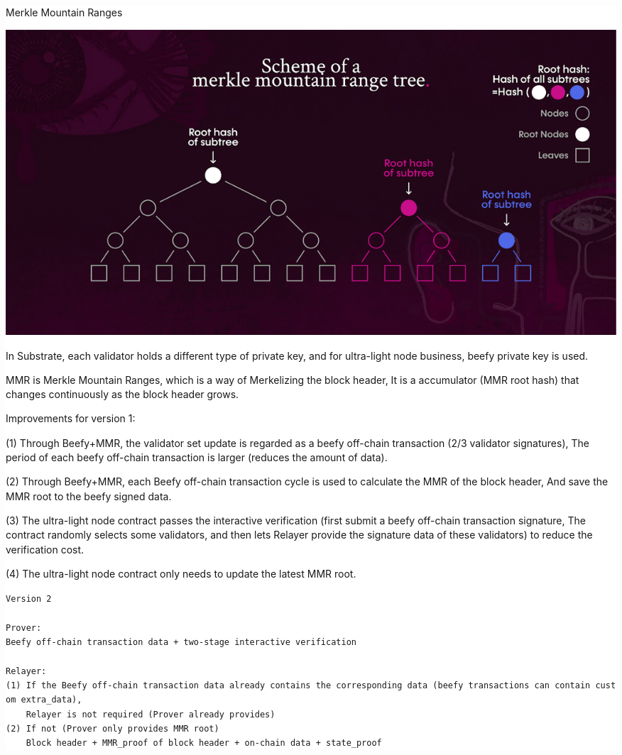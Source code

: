 Merkle Mountain Ranges

![mmr](./res/mmr.png)

In Substrate, each validator holds a different type of private key, and for ultra-light node business, beefy private key is used.

MMR is Merkle Mountain Ranges, which is a way of Merkelizing the block header,
It is a accumulator (MMR root hash) that changes continuously as the block header grows.

Improvements for version 1:

(1) Through Beefy+MMR, the validator set update is regarded as a beefy off-chain transaction (2/3 validator signatures),
The period of each beefy off-chain transaction is larger (reduces the amount of data).

(2) Through Beefy+MMR, each Beefy off-chain transaction cycle is used to calculate the MMR of the block header,
And save the MMR root to the beefy signed data.

(3) The ultra-light node contract passes the interactive verification (first submit a beefy off-chain transaction signature,
The contract randomly selects some validators, and then lets Relayer provide the signature data of these validators) to reduce the verification cost.

(4) The ultra-light node contract only needs to update the latest MMR root.

```txt
Version 2

Prover:
Beefy off-chain transaction data + two-stage interactive verification

Relayer:
(1) If the Beefy off-chain transaction data already contains the corresponding data (beefy transactions can contain custom extra_data),
    Relayer is not required (Prover already provides)
(2) If not (Prover only provides MMR root)
    Block header + MMR_proof of block header + on-chain data + state_proof
```
